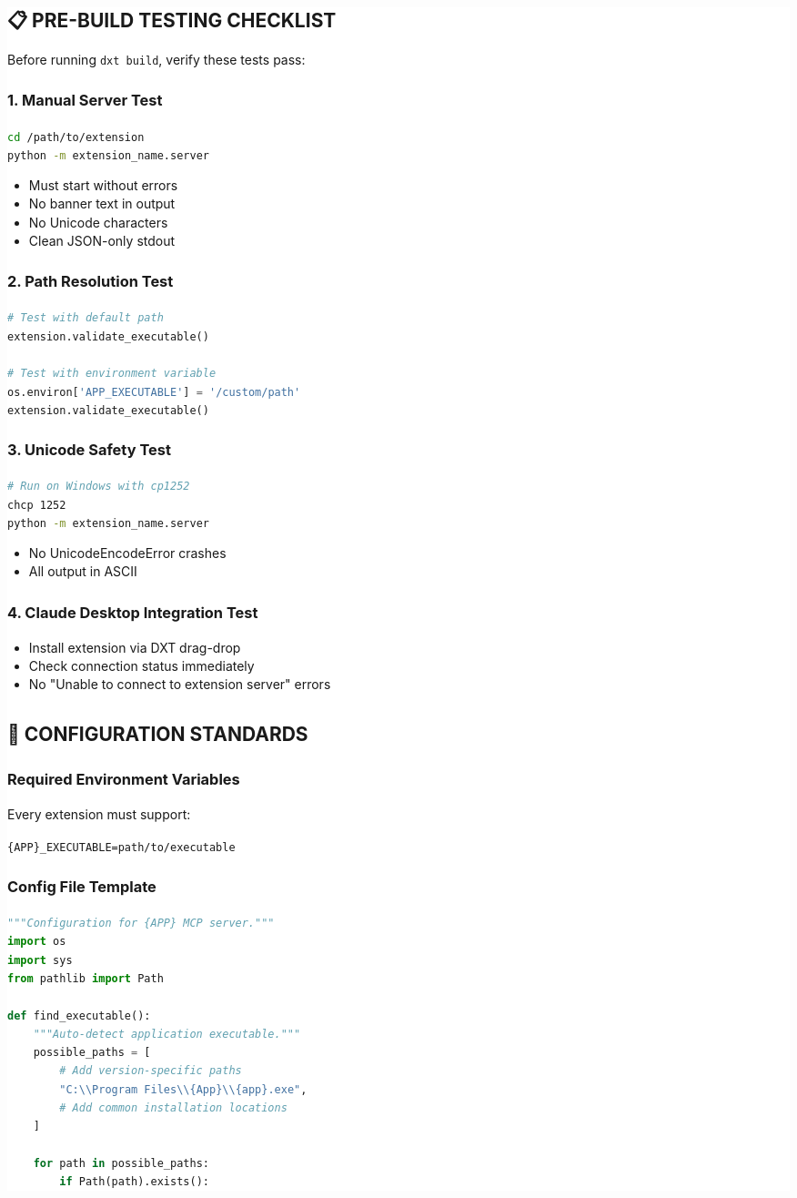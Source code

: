 ## 📋 PRE-BUILD TESTING CHECKLIST

Before running `dxt build`, verify these tests pass:

### 1. Manual Server Test
```bash
cd /path/to/extension
python -m extension_name.server
```
- Must start without errors
- No banner text in output
- No Unicode characters
- Clean JSON-only stdout

### 2. Path Resolution Test
```python
# Test with default path
extension.validate_executable()

# Test with environment variable
os.environ['APP_EXECUTABLE'] = '/custom/path'
extension.validate_executable()
```

### 3. Unicode Safety Test
```bash
# Run on Windows with cp1252 
chcp 1252
python -m extension_name.server
```
- No UnicodeEncodeError crashes
- All output in ASCII

### 4. Claude Desktop Integration Test
- Install extension via DXT drag-drop
- Check connection status immediately
- No "Unable to connect to extension server" errors

## 🎯 CONFIGURATION STANDARDS

### Required Environment Variables
Every extension must support:
```
{APP}_EXECUTABLE=path/to/executable
```

### Config File Template
```python
"""Configuration for {APP} MCP server."""
import os
import sys
from pathlib import Path

def find_executable():
    """Auto-detect application executable."""
    possible_paths = [
        # Add version-specific paths
        "C:\\Program Files\\{App}\\{app}.exe",
        # Add common installation locations
    ]
    
    for path in possible_paths:
        if Path(path).exists():
```